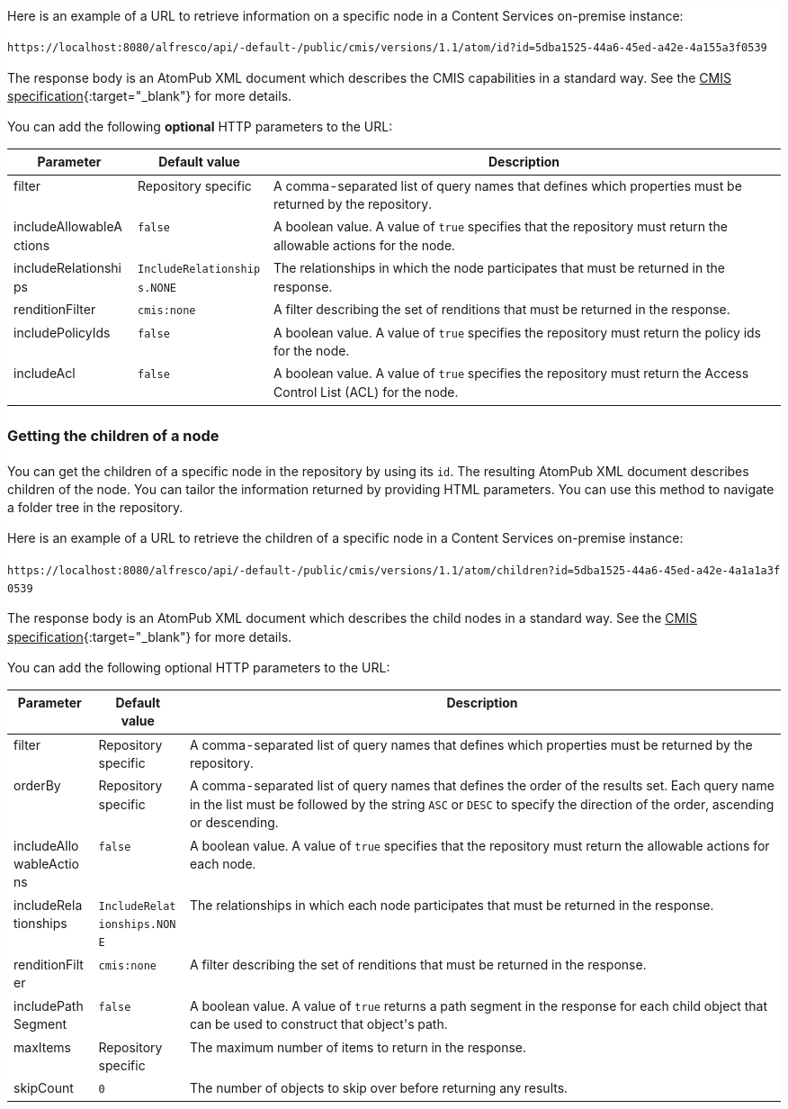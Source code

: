 Here is an example of a URL to retrieve information on a specific node in a Content Services on-premise instance:

```text
https://localhost:8080/alfresco/api/-default-/public/cmis/versions/1.1/atom/id?id=5dba1525-44a6-45ed-a42e-4a155a3f0539
```

The response body is an AtomPub XML document which describes the CMIS capabilities in a standard way. See the
[CMIS specification](http://docs.oasis-open.org/cmis/CMIS/v1.1/errata01/os/CMIS-v1.1-errata01-os-complete.html#x1-1710002){:target="_blank"}
for more details.

You can add the following **optional** HTTP parameters to the URL:

|Parameter|Default value|Description|
|---------|-------------|-----------|
|filter|Repository specific|A comma-separated list of query names that defines which properties must be returned by the repository.|
|includeAllowableActions|`false`|A boolean value. A value of `true` specifies that the repository must return the allowable actions for the node.|
|includeRelationships|`IncludeRelationships.NONE`|The relationships in which the node participates that must be returned in the response.|
|renditionFilter|`cmis:none`|A filter describing the set of renditions that must be returned in the response.|
|includePolicyIds|`false`|A boolean value. A value of `true` specifies the repository must return the policy ids for the node.|
|includeAcl|`false`|A boolean value. A value of `true` specifies the repository must return the Access Control List (ACL) for the node.|

### Getting the children of a node
You can get the children of a specific node in the repository by using its `id`. The resulting AtomPub XML document
describes children of the node. You can tailor the information returned by providing HTML parameters. You can use this
method to navigate a folder tree in the repository.

Here is an example of a URL to retrieve the children of a specific node in a Content Services on-premise instance:

```text
https://localhost:8080/alfresco/api/-default-/public/cmis/versions/1.1/atom/children?id=5dba1525-44a6-45ed-a42e-4a1a1a3f0539
```

The response body is an AtomPub XML document which describes the child nodes in a standard way. See the
[CMIS specification](http://docs.oasis-open.org/cmis/CMIS/v1.1/errata01/os/CMIS-v1.1-errata01-os-complete.html#x1-2000001){:target="_blank"}
for more details.

You can add the following optional HTTP parameters to the URL:

|Parameter|Default value|Description|
|---------|-------------|-----------|
|filter|Repository specific|A comma-separated list of query names that defines which properties must be returned by the repository.|
|orderBy|Repository specific|A comma-separated list of query names that defines the order of the results set. Each query name in the list must be followed by the string `ASC` or `DESC` to specify the direction of the order, ascending or descending.|
|includeAllowableActions|`false`|A boolean value. A value of `true` specifies that the repository must return the allowable actions for each node.|
|includeRelationships|`IncludeRelationships.NONE`|The relationships in which each node participates that must be returned in the response.|
|renditionFilter|`cmis:none`|A filter describing the set of renditions that must be returned in the response.|
|includePathSegment|`false`|A boolean value. A value of `true` returns a path segment in the response for each child object that can be used to construct that object's path.|
|maxItems|Repository specific|The maximum number of items to return in the response.|
|skipCount|`0`|The number of objects to skip over before returning any results.|
